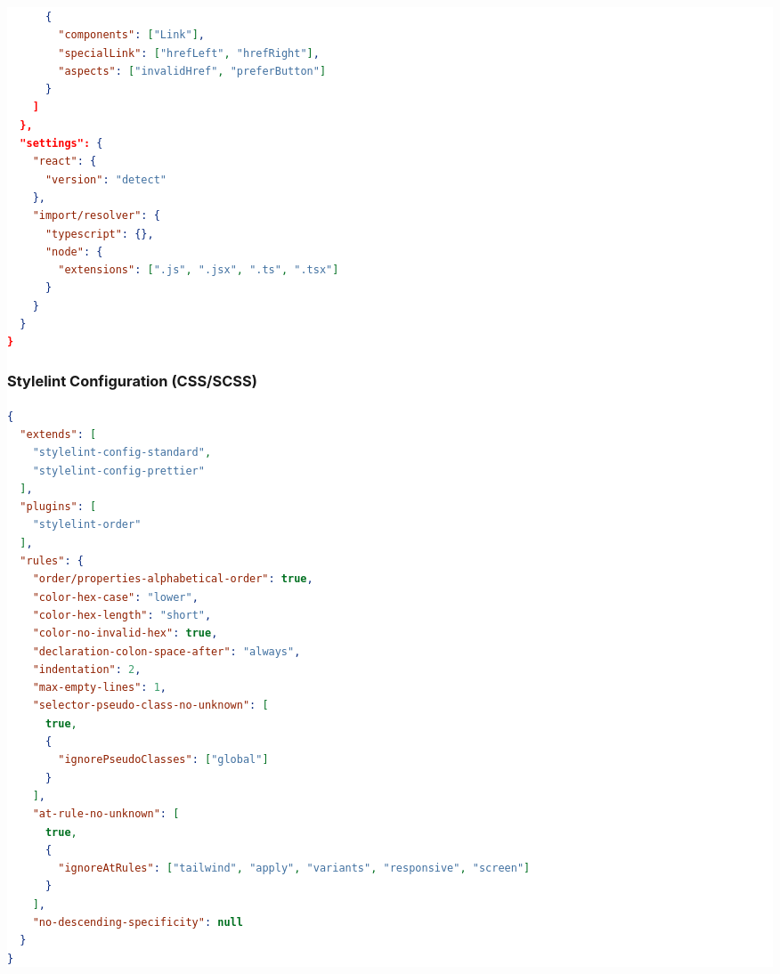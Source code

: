 ```json
      {
        "components": ["Link"],
        "specialLink": ["hrefLeft", "hrefRight"],
        "aspects": ["invalidHref", "preferButton"]
      }
    ]
  },
  "settings": {
    "react": {
      "version": "detect"
    },
    "import/resolver": {
      "typescript": {},
      "node": {
        "extensions": [".js", ".jsx", ".ts", ".tsx"]
      }
    }
  }
}
```

### Stylelint Configuration (CSS/SCSS)

```json
{
  "extends": [
    "stylelint-config-standard",
    "stylelint-config-prettier"
  ],
  "plugins": [
    "stylelint-order"
  ],
  "rules": {
    "order/properties-alphabetical-order": true,
    "color-hex-case": "lower",
    "color-hex-length": "short",
    "color-no-invalid-hex": true,
    "declaration-colon-space-after": "always",
    "indentation": 2,
    "max-empty-lines": 1,
    "selector-pseudo-class-no-unknown": [
      true,
      {
        "ignorePseudoClasses": ["global"]
      }
    ],
    "at-rule-no-unknown": [
      true,
      {
        "ignoreAtRules": ["tailwind", "apply", "variants", "responsive", "screen"]
      }
    ],
    "no-descending-specificity": null
  }
}
```
